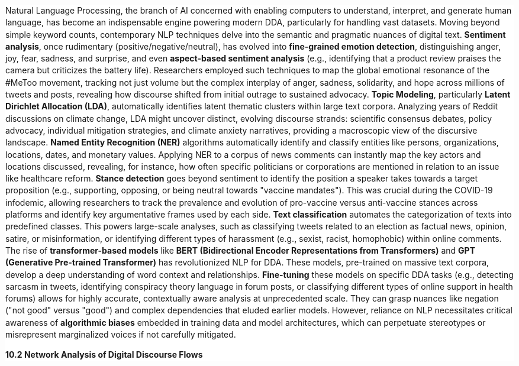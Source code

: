 Natural Language Processing, the branch of AI concerned with enabling computers to understand, interpret, and generate human language, has become an indispensable engine powering modern DDA, particularly for handling vast datasets. Moving beyond simple keyword counts, contemporary NLP techniques delve into the semantic and pragmatic nuances of digital text. **Sentiment analysis**, once rudimentary (positive/negative/neutral), has evolved into **fine-grained emotion detection**, distinguishing anger, joy, fear, sadness, and surprise, and even **aspect-based sentiment analysis** (e.g., identifying that a product review praises the camera but criticizes the battery life). Researchers employed such techniques to map the global emotional resonance of the #MeToo movement, tracking not just volume but the complex interplay of anger, sadness, solidarity, and hope across millions of tweets and posts, revealing how discourse shifted from initial outrage to sustained advocacy. **Topic Modeling**, particularly **Latent Dirichlet Allocation (LDA)**, automatically identifies latent thematic clusters within large text corpora. Analyzing years of Reddit discussions on climate change, LDA might uncover distinct, evolving discourse strands: scientific consensus debates, policy advocacy, individual mitigation strategies, and climate anxiety narratives, providing a macroscopic view of the discursive landscape. **Named Entity Recognition (NER)** algorithms automatically identify and classify entities like persons, organizations, locations, dates, and monetary values. Applying NER to a corpus of news comments can instantly map the key actors and locations discussed, revealing, for instance, how often specific politicians or corporations are mentioned in relation to an issue like healthcare reform. **Stance detection** goes beyond sentiment to identify the position a speaker takes towards a target proposition (e.g., supporting, opposing, or being neutral towards "vaccine mandates"). This was crucial during the COVID-19 infodemic, allowing researchers to track the prevalence and evolution of pro-vaccine versus anti-vaccine stances across platforms and identify key argumentative frames used by each side. **Text classification** automates the categorization of texts into predefined classes. This powers large-scale analyses, such as classifying tweets related to an election as factual news, opinion, satire, or misinformation, or identifying different types of harassment (e.g., sexist, racist, homophobic) within online comments. The rise of **transformer-based models** like **BERT (Bidirectional Encoder Representations from Transformers)** and **GPT (Generative Pre-trained Transformer)** has revolutionized NLP for DDA. These models, pre-trained on massive text corpora, develop a deep understanding of word context and relationships. **Fine-tuning** these models on specific DDA tasks (e.g., detecting sarcasm in tweets, identifying conspiracy theory language in forum posts, or classifying different types of online support in health forums) allows for highly accurate, contextually aware analysis at unprecedented scale. They can grasp nuances like negation ("not good" versus "good") and complex dependencies that eluded earlier models. However, reliance on NLP necessitates critical awareness of **algorithmic biases** embedded in training data and model architectures, which can perpetuate stereotypes or misrepresent marginalized voices if not carefully mitigated.

**10.2 Network Analysis of Digital Discourse Flows**
